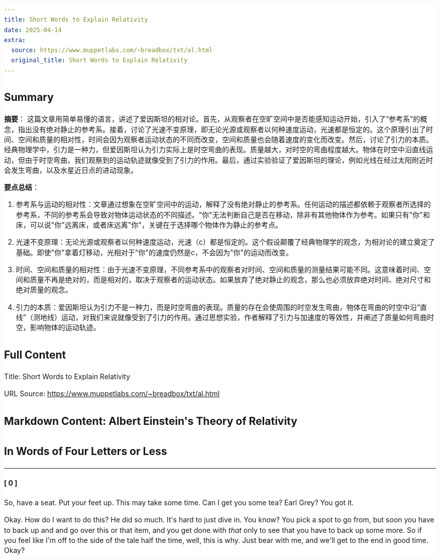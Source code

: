 ```yaml
---
title: Short Words to Explain Relativity
date: 2025-04-14
extra:
  source: https://www.muppetlabs.com/~breadbox/txt/al.html
  original_title: Short Words to Explain Relativity
---
```

## Summary
**摘要**：
这篇文章用简单易懂的语言，讲述了爱因斯坦的相对论。首先，从观察者在空旷空间中是否能感知运动开始，引入了“参考系”的概念，指出没有绝对静止的参考系。接着，讨论了光速不变原理，即无论光源或观察者以何种速度运动，光速都是恒定的。这个原理引出了时间、空间和质量的相对性，时间会因为观察者运动状态的不同而改变，空间和质量也会随着速度的变化而改变。然后，讨论了引力的本质。经典物理学中，引力是一种力，但爱因斯坦认为引力实际上是时空弯曲的表现。质量越大，对时空的弯曲程度越大。物体在时空中沿直线运动，但由于时空弯曲，我们观察到的运动轨迹就像受到了引力的作用。最后，通过实验验证了爱因斯坦的理论，例如光线在经过太阳附近时会发生弯曲，以及水星近日点的进动现象。

**要点总结**：
1.  参考系与运动的相对性：文章通过想象在空旷空间中的运动，解释了没有绝对静止的参考系。任何运动的描述都依赖于观察者所选择的参考系，不同的参考系会导致对物体运动状态的不同描述。"你"无法判断自己是否在移动，除非有其他物体作为参考。如果只有"你"和床，可以说"你"远离床，或者床远离"你"，关键在于选择哪个物体作为静止的参考点。

2.  光速不变原理：无论光源或观察者以何种速度运动，光速（c）都是恒定的。这个假设颠覆了经典物理学的观念，为相对论的建立奠定了基础。即使"你"拿着灯移动，光相对于"你"的速度仍然是c，不会因为"你"的运动而改变。

3.  时间、空间和质量的相对性：由于光速不变原理，不同参考系中的观察者对时间、空间和质量的测量结果可能不同。这意味着时间、空间和质量不再是绝对的，而是相对的，取决于观察者的运动状态。如果放弃了绝对静止的观念，那么也必须放弃绝对时间、绝对尺寸和绝对质量的观念。

4.  引力的本质：爱因斯坦认为引力不是一种力，而是时空弯曲的表现。质量的存在会使周围的时空发生弯曲，物体在弯曲的时空中沿“直线”（测地线）运动，对我们来说就像受到了引力的作用。通过思想实验，作者解释了引力与加速度的等效性，并阐述了质量如何弯曲时空，影响物体的运动轨迹。


## Full Content
Title: Short Words to Explain Relativity

URL Source: https://www.muppetlabs.com/~breadbox/txt/al.html

Markdown Content:
Albert Einstein's Theory of Relativity
--------------------------------------

In Words of Four Letters or Less
--------------------------------

* * *

#### \[ 0 \]

So, have a seat. Put your feet up. This may take some time. Can I get you some tea? Earl Grey? You got it.

Okay. How do I want to do this? He did so much. It's hard to just dive in. You know? You pick a spot to go from, but soon you have to back up and and go over this or that item, and you get done with _that_ only to see that you have to back up some more. So if you feel like I'm off to the side of the tale half the time, well, this is why. Just bear with me, and we'll get to the end in good time. Okay?
